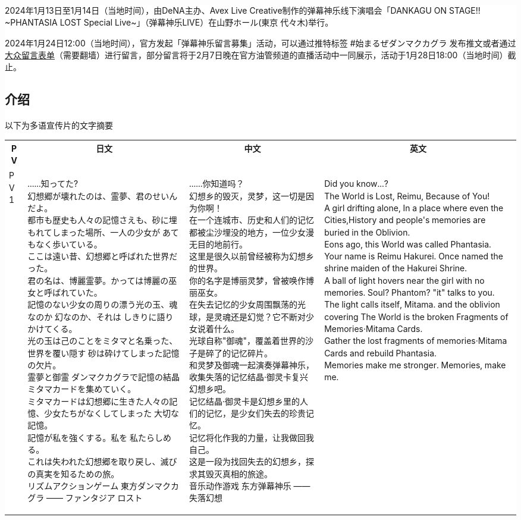   
2024年1月13日至1月14日（当地时间），由DeNA主办、Avex Live Creative制作的弹幕神乐线下演唱会「DANKAGU ON STAGE!! ~PHANTASIA LOST Special Live~」（弹幕神乐LIVE）在山野ホール(東京 代々木)举行。
  
  
2024年1月24日12:00（当地时间），官方发起「弹幕神乐留言募集」活动，可以通过推特标签 #始まるぜダンマクカグラ 发布推文或者通过[大众留言表单](https://forms.gle/J2qQasxhmuN7jfzX8)（需要翻墙）进行留言，部分留言将于2月7日晚在官方油管频道的直播活动中一同展示，活动于1月28日18:00（当地时间）截止。
  


## 介绍
  
以下为多语宣传片的文字摘要
  


<table>
<tbody><tr>
<th>PV</th>
<th>日文</th>
<th>中文</th>
<th>英文
</th></tr>
<tr>
<td>PV1</td>
<td><div class="poem">
<p>......知ってた?<br>
幻想郷が壊れたのは、霊夢、君のせいんだよ。<br>
都市も歴史も人々の記憶さえも、砂に埋もれてしまった場所、一人の少女が あてもなく歩いている。<br>
ここは遠い昔、幻想郷と呼ばれた世界だった。<br>
君の名は、博麗霊夢。かっては博麗の巫女と呼ばれていた。<br>
記憶のない少女の周りの漂う光の玉、魂なのか 幻なのか、それは しきりに語りかけてくる。<br>
光の玉は己のことをミタマと名乗った、世界を覆い隠す 砂は砕けてしまった記憶の欠片。<br>
霊夢と御霊 ダンマクカグラで記憶の結晶 ミタマカードを集めていく。<br>
ミタマカードは幻想郷に生きた人々の記憶、少女たちがなくしてしまった 大切な 記憶。<br>
記憶が私を強くする。私を 私たらしめる。<br>
これは失われた幻想郷を取り戻し、滅びの真実を知るための旅。<br>
リズムアクションゲーム 東方ダンマクカグラ —— ファンタジア ロスト
</p>
</div></td>
<td><div class="poem">
<p>......你知道吗？<br>
幻想乡的毁灭，灵梦，这一切是因为你啊！<br>
在一个连城市、历史和人们的记忆都被尘沙埋没的地方，一位少女漫无目的地前行。<br>
这里是很久以前曾经被称为幻想乡的世界。<br>
你的名字是博丽灵梦，曾被唤作博丽巫女。<br>
在失去记忆的少女周围飘荡的光球，是灵魂还是幻觉？它不断对少女说着什么。<br>
光球自称"御魂"，覆盖着世界的沙子是碎了的记忆碎片。<br>
和灵梦及御魂一起演奏弹幕神乐，收集失落的记忆结晶·御灵卡复兴幻想乡吧。<br>
记忆结晶·御灵卡是幻想乡里的人们的记忆，是少女们失去的珍贵记忆。<br>
记忆将化作我的力量，让我做回我自己。<br>
这是一段为找回失去的幻想乡，探求其毁灭真相的旅途。<br>
音乐动作游戏 东方弹幕神乐 —— 失落幻想
</p>
</div></td>
<td><div class="poem">
<p>Did you know...?<br>
The World is Lost, Reimu, Because of You!<br>
A girl drifting alone, In a place where even the Cities,History and people's memories are buried in the Oblivion. <br>
Eons ago, this World was called Phantasia.<br>
Your name is Reimu Hakurei. Once named the shrine maiden of the Hakurei Shrine.<br>
A ball of light hovers near the girl with no memories. Soul? Phantom? "it" talks to you.<br>
The light calls itself, Mitama. and the oblivion covering The World is the broken Fragments of Memories·Mitama Cards.<br>
Gather the lost fragments of memories·Mitama Cards and rebuild Phantasia.<br>
Memories make me stronger. Memories, make me.<br>
